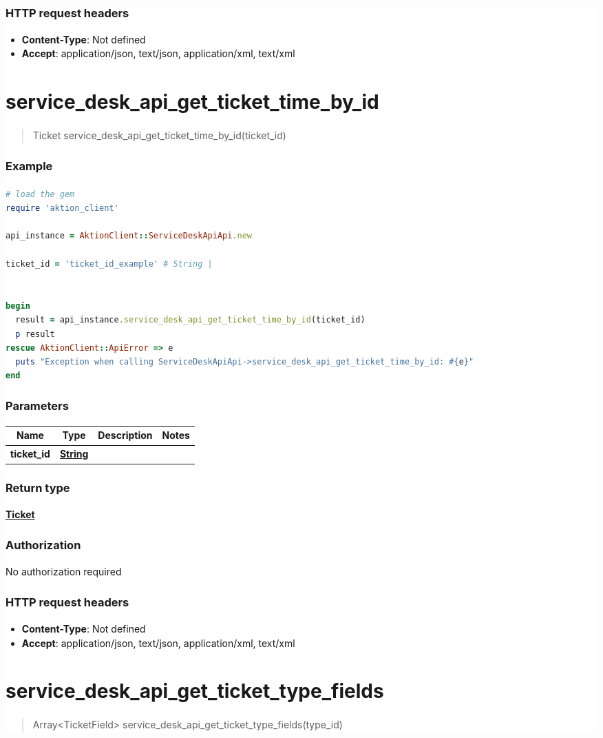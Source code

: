 ### HTTP request headers

 - **Content-Type**: Not defined
 - **Accept**: application/json, text/json, application/xml, text/xml



# **service_desk_api_get_ticket_time_by_id**
> Ticket service_desk_api_get_ticket_time_by_id(ticket_id)



### Example
```ruby
# load the gem
require 'aktion_client'

api_instance = AktionClient::ServiceDeskApiApi.new

ticket_id = 'ticket_id_example' # String | 


begin
  result = api_instance.service_desk_api_get_ticket_time_by_id(ticket_id)
  p result
rescue AktionClient::ApiError => e
  puts "Exception when calling ServiceDeskApiApi->service_desk_api_get_ticket_time_by_id: #{e}"
end
```

### Parameters

Name | Type | Description  | Notes
------------- | ------------- | ------------- | -------------
 **ticket_id** | [**String**](.md)|  | 

### Return type

[**Ticket**](Ticket.md)

### Authorization

No authorization required

### HTTP request headers

 - **Content-Type**: Not defined
 - **Accept**: application/json, text/json, application/xml, text/xml



# **service_desk_api_get_ticket_type_fields**
> Array&lt;TicketField&gt; service_desk_api_get_ticket_type_fields(type_id)
